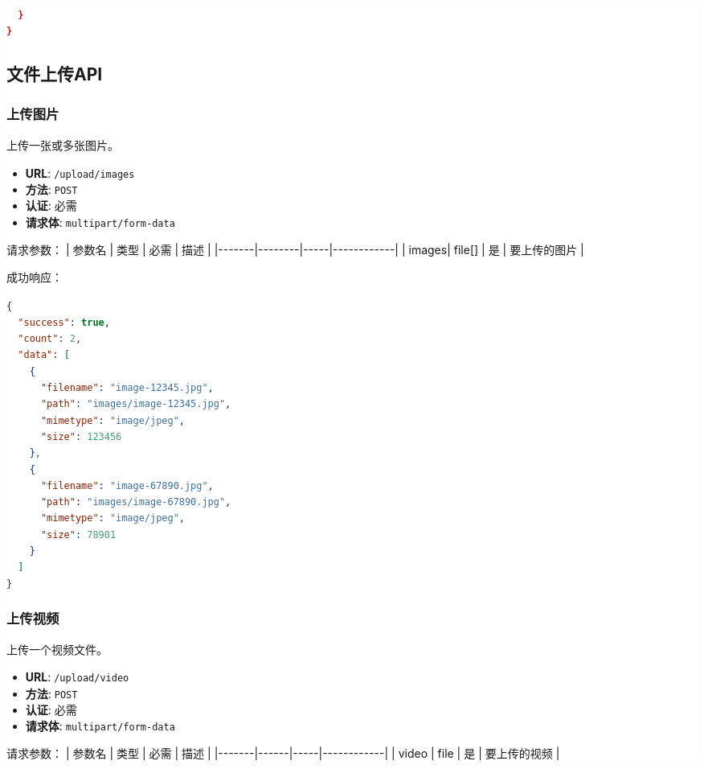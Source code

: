 ```json
  }
}
```

## 文件上传API

### 上传图片

上传一张或多张图片。

- **URL**: `/upload/images`
- **方法**: `POST`
- **认证**: 必需
- **请求体**: `multipart/form-data`

请求参数：
| 参数名 | 类型   | 必需 | 描述        |
|-------|--------|-----|------------|
| images| file[] | 是  | 要上传的图片 |

成功响应：
```json
{
  "success": true,
  "count": 2,
  "data": [
    {
      "filename": "image-12345.jpg",
      "path": "images/image-12345.jpg",
      "mimetype": "image/jpeg",
      "size": 123456
    },
    {
      "filename": "image-67890.jpg",
      "path": "images/image-67890.jpg",
      "mimetype": "image/jpeg",
      "size": 78901
    }
  ]
}
```

### 上传视频

上传一个视频文件。

- **URL**: `/upload/video`
- **方法**: `POST`
- **认证**: 必需
- **请求体**: `multipart/form-data`

请求参数：
| 参数名 | 类型 | 必需 | 描述        |
|-------|------|-----|------------|
| video | file | 是  | 要上传的视频 |
